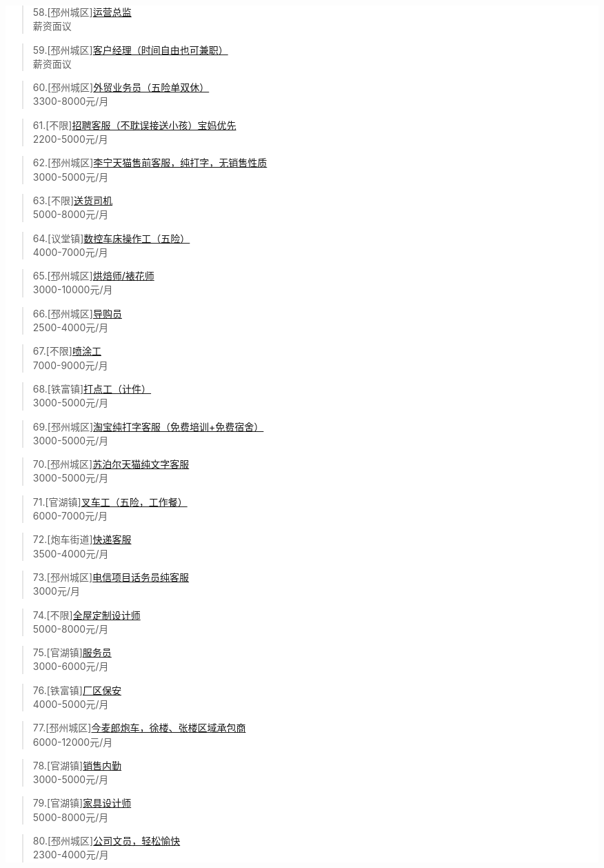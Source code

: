 >58.[邳州城区][运营总监](https://www.pizhouzhipin.com/job/38780)<br>
>薪资面议

>59.[邳州城区][客户经理（时间自由也可兼职）](https://www.pizhouzhipin.com/job/38781)<br>
>薪资面议

>60.[邳州城区][外贸业务员（五险单双休）](https://www.pizhouzhipin.com/job/38450)<br>
>3300-8000元/月

>61.[不限][招聘客服（不耽误接送小孩）宝妈优先](https://www.pizhouzhipin.com/job/38743)<br>
>2200-5000元/月

>62.[邳州城区][李宁天猫售前客服，纯打字，无销售性质](https://www.pizhouzhipin.com/job/37097)<br>
>3000-5000元/月

>63.[不限][送货司机](https://www.pizhouzhipin.com/job/31497)<br>
>5000-8000元/月

>64.[议堂镇][数控车床操作工（五险）](https://www.pizhouzhipin.com/job/31247)<br>
>4000-7000元/月

>65.[邳州城区][烘焙师/裱花师](https://www.pizhouzhipin.com/job/37283)<br>
>3000-10000元/月

>66.[邳州城区][导购员](https://www.pizhouzhipin.com/job/31161)<br>
>2500-4000元/月

>67.[不限][喷涂工](https://www.pizhouzhipin.com/job/15711)<br>
>7000-9000元/月

>68.[铁富镇][打点工（计件）](https://www.pizhouzhipin.com/job/11944)<br>
>3000-5000元/月

>69.[邳州城区][淘宝纯打字客服（免费培训+免费宿舍）](https://www.pizhouzhipin.com/job/36825)<br>
>3000-5000元/月

>70.[邳州城区][苏泊尔天猫纯文字客服](https://www.pizhouzhipin.com/job/37095)<br>
>3000-5000元/月

>71.[官湖镇][叉车工（五险，工作餐）](https://www.pizhouzhipin.com/job/32799)<br>
>6000-7000元/月

>72.[炮车街道][快递客服](https://www.pizhouzhipin.com/job/30626)<br>
>3500-4000元/月

>73.[邳州城区][电信项目话务员纯客服](https://www.pizhouzhipin.com/job/38782)<br>
>3000元/月

>74.[不限][全屋定制设计师](https://www.pizhouzhipin.com/job/21299)<br>
>5000-8000元/月

>75.[官湖镇][服务员](https://www.pizhouzhipin.com/job/38791)<br>
>3000-6000元/月

>76.[铁富镇][厂区保安](https://www.pizhouzhipin.com/job/34266)<br>
>4000-5000元/月

>77.[邳州城区][今麦郎炮车，徐楼、张楼区域承包商](https://www.pizhouzhipin.com/job/38165)<br>
>6000-12000元/月

>78.[官湖镇][销售内勤](https://www.pizhouzhipin.com/job/14457)<br>
>3000-5000元/月

>79.[官湖镇][家具设计师](https://www.pizhouzhipin.com/job/38399)<br>
>5000-8000元/月

>80.[邳州城区][公司文员，轻松愉快](https://www.pizhouzhipin.com/job/38787)<br>
>2300-4000元/月

